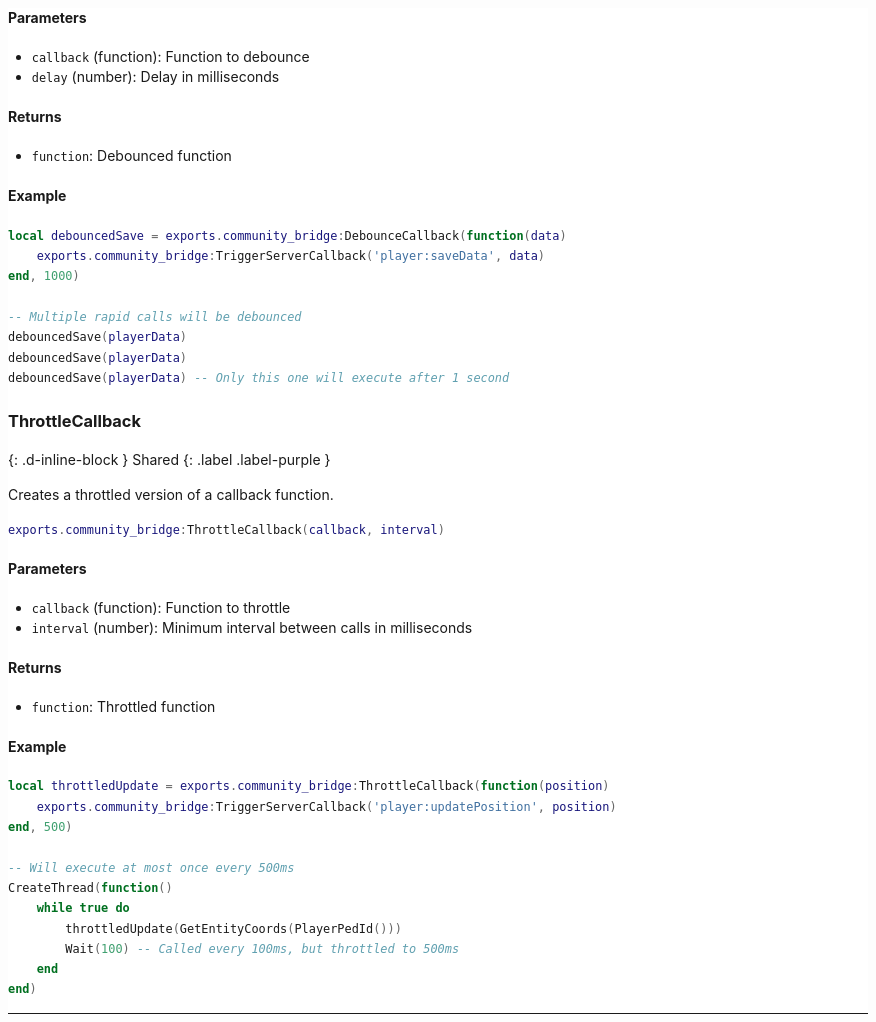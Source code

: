 #### Parameters
- `callback` (function): Function to debounce
- `delay` (number): Delay in milliseconds

#### Returns
- `function`: Debounced function

#### Example
```lua
local debouncedSave = exports.community_bridge:DebounceCallback(function(data)
    exports.community_bridge:TriggerServerCallback('player:saveData', data)
end, 1000)

-- Multiple rapid calls will be debounced
debouncedSave(playerData)
debouncedSave(playerData)
debouncedSave(playerData) -- Only this one will execute after 1 second
```

### ThrottleCallback
{: .d-inline-block }
Shared
{: .label .label-purple }

Creates a throttled version of a callback function.

```lua
exports.community_bridge:ThrottleCallback(callback, interval)
```

#### Parameters
- `callback` (function): Function to throttle
- `interval` (number): Minimum interval between calls in milliseconds

#### Returns
- `function`: Throttled function

#### Example
```lua
local throttledUpdate = exports.community_bridge:ThrottleCallback(function(position)
    exports.community_bridge:TriggerServerCallback('player:updatePosition', position)
end, 500)

-- Will execute at most once every 500ms
CreateThread(function()
    while true do
        throttledUpdate(GetEntityCoords(PlayerPedId()))
        Wait(100) -- Called every 100ms, but throttled to 500ms
    end
end)
```

---
